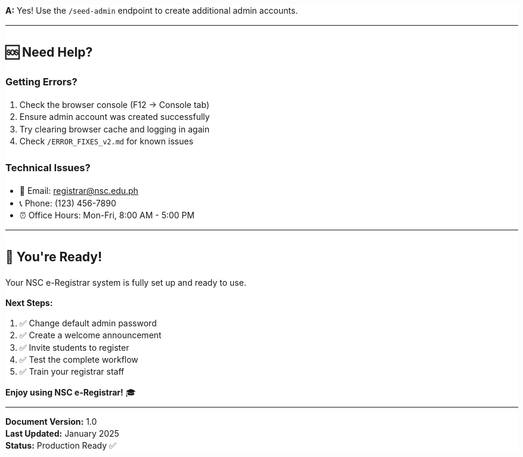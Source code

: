 **A:** Yes! Use the `/seed-admin` endpoint to create additional admin accounts.

---

## 🆘 Need Help?

### Getting Errors?

1. Check the browser console (F12 → Console tab)
2. Ensure admin account was created successfully
3. Try clearing browser cache and logging in again
4. Check `/ERROR_FIXES_v2.md` for known issues

### Technical Issues?

- 📧 Email: registrar@nsc.edu.ph
- 📞 Phone: (123) 456-7890
- ⏰ Office Hours: Mon-Fri, 8:00 AM - 5:00 PM

---

## 🎉 You're Ready!

Your NSC e-Registrar system is fully set up and ready to use.

**Next Steps:**
1. ✅ Change default admin password
2. ✅ Create a welcome announcement
3. ✅ Invite students to register
4. ✅ Test the complete workflow
5. ✅ Train your registrar staff

**Enjoy using NSC e-Registrar!** 🎓

---

**Document Version:** 1.0  
**Last Updated:** January 2025  
**Status:** Production Ready ✅
